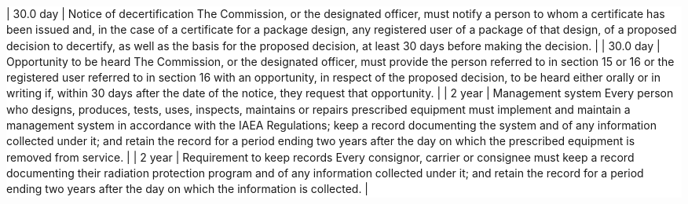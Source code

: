 | 30.0 day   | Notice of decertification The Commission, or the designated officer, must notify a person to whom a certificate has been issued and, in the case of a certificate for a package design, any registered user of a package of that design, of a proposed decision to decertify, as well as the basis for the proposed decision, at least 30 days before making the decision.                                                                                                                                                                                                                                                                                                                                                                                                                                                                                                                                                                                                                                                                                                                                                                                                                                                                                                                                                                                                                                                                                           |
| 30.0 day   | Opportunity to be heard The Commission, or the designated officer, must provide the person referred to in section  15  or  16  or the registered user referred to in section  16  with an opportunity, in respect of the proposed decision, to be heard either orally or in writing if, within 30 days after the date of the notice, they request that opportunity.                                                                                                                                                                                                                                                                                                                                                                                                                                                                                                                                                                                                                                                                                                                                                                                                                                                                                                                                                                                                                                                                                                  |
| 2 year     | Management system Every person who designs, produces, tests, uses, inspects, maintains or repairs prescribed equipment must implement and maintain a management system in accordance with the IAEA Regulations; keep a record documenting the system and of any information collected under it; and retain the record for a period ending two years after the day on which the prescribed equipment is removed from service.                                                                                                                                                                                                                                                                                                                                                                                                                                                                                                                                                                                                                                                                                                                                                                                                                                                                                                                                                                                                                                         |
| 2 year     | Requirement to keep records Every consignor, carrier or consignee must keep a record documenting their radiation protection program and of any information collected under it; and retain the record for a period ending two years after the day on which the information is collected.                                                                                                                                                                                                                                                                                                                                                                                                                                                                                                                                                                                                                                                                                                                                                                                                                                                                                                                                                                                                                                                                                                                                                                              |